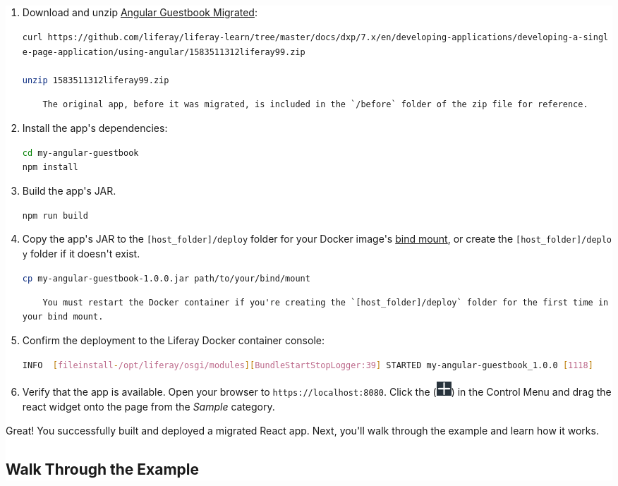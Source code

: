 1. Download and unzip [Angular Guestbook Migrated](https://github.com/liferay/liferay-learn/tree/master/docs/dxp/7.x/en/developing-applications/developing-a-single-page-application/using-angular/1583511312liferay99.zip):

    ```bash
    curl https://github.com/liferay/liferay-learn/tree/master/docs/dxp/7.x/en/developing-applications/developing-a-single-page-application/using-angular/1583511312liferay99.zip
    
    unzip 1583511312liferay99.zip
    ```

    ```note::
        The original app, before it was migrated, is included in the `/before` folder of the zip file for reference.
    ```

1. Install the app's dependencies:

    ```bash
    cd my-angular-guestbook
    npm install
    ```

1. Build the app's JAR.

    ```bash
    npm run build
    ```

1. Copy the app's JAR to the `[host_folder]/deploy` folder for your Docker image's [bind mount](TODO), or create the `[host_folder]/deploy` folder if it doesn't exist.

    ```bash
    cp my-angular-guestbook-1.0.0.jar path/to/your/bind/mount
    ```

    ```note::
        You must restart the Docker container if you're creating the `[host_folder]/deploy` folder for the first time in your bind mount.
    ```

1. Confirm the deployment to the Liferay Docker container console:

    ```bash
    INFO  [fileinstall-/opt/liferay/osgi/modules][BundleStartStopLogger:39] STARTED my-angular-guestbook_1.0.0 [1118]
    ```

1. Verify that the app is available. Open your browser to `https://localhost:8080`. Click the (![Add button](../../images/icon-add-app.png)) in the Control Menu and drag the react widget onto the page from the *Sample* category.

Great! You successfully built and deployed a migrated React app. Next, you'll walk through the example and learn how it works.

## Walk Through the Example
